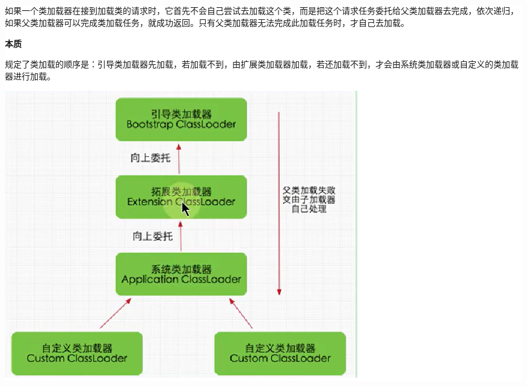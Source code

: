 如果一个类加载器在接到加载类的请求时，它首先不会自己尝试去加载这个类，而是把这个请求任务委托给父类加载器去完成，依次递归，如果父类加载器可以完成类加载任务，就成功返回。只有父类加载器无法完成此加载任务时，才自己去加载。

**本质**

规定了类加载的顺序是：引导类加载器先加载，若加载不到，由扩展类加载器加载，若还加载不到，才会由系统类加载器或自定义的类加载器进行加载。

![image-20210201222210289](images/image-20210201222210289.png)
